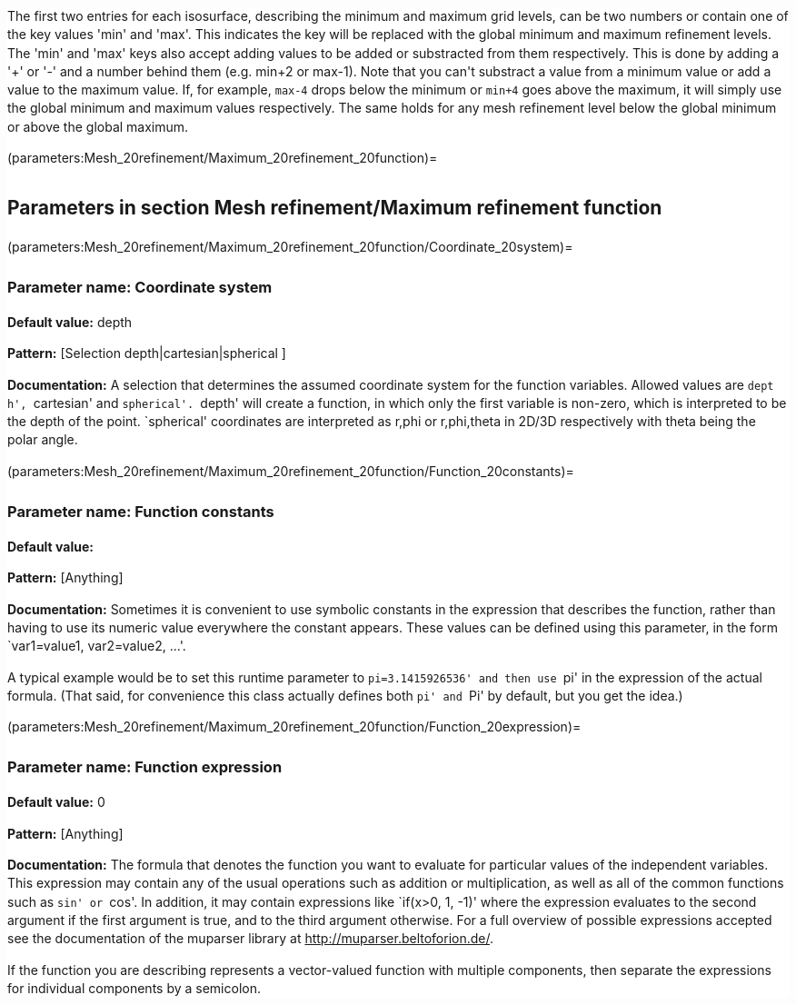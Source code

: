 The first two entries for each isosurface, describing the minimum and maximum grid levels, can be two numbers or contain one of the key values 'min' and 'max'. This indicates the key will be replaced with the global minimum and maximum refinement levels. The 'min' and 'max' keys also accept adding values to be added or substracted from them respectively. This is done by adding a '+' or '-' and a number behind them (e.g. min+2 or max-1). Note that you can't substract a value from a minimum value or add a value to the maximum value. If, for example, `max-4` drops below the minimum or `min+4` goes above the maximum, it will simply use the global minimum and maximum values respectively. The same holds for any mesh refinement level below the global minimum or above the global maximum.

(parameters:Mesh_20refinement/Maximum_20refinement_20function)=
## **Parameters in section** Mesh refinement/Maximum refinement function
(parameters:Mesh_20refinement/Maximum_20refinement_20function/Coordinate_20system)=
### __Parameter name:__ Coordinate system
**Default value:** depth

**Pattern:** [Selection depth|cartesian|spherical ]

**Documentation:** A selection that determines the assumed coordinate system for the function variables. Allowed values are `depth', `cartesian' and `spherical'. `depth' will create a function, in which only the first variable is non-zero, which is interpreted to be the depth of the point. `spherical' coordinates are interpreted as r,phi or r,phi,theta in 2D/3D respectively with theta being the polar angle.

(parameters:Mesh_20refinement/Maximum_20refinement_20function/Function_20constants)=
### __Parameter name:__ Function constants
**Default value:**

**Pattern:** [Anything]

**Documentation:** Sometimes it is convenient to use symbolic constants in the expression that describes the function, rather than having to use its numeric value everywhere the constant appears. These values can be defined using this parameter, in the form `var1=value1, var2=value2, ...'.

A typical example would be to set this runtime parameter to `pi=3.1415926536' and then use `pi' in the expression of the actual formula. (That said, for convenience this class actually defines both `pi' and `Pi' by default, but you get the idea.)

(parameters:Mesh_20refinement/Maximum_20refinement_20function/Function_20expression)=
### __Parameter name:__ Function expression
**Default value:** 0

**Pattern:** [Anything]

**Documentation:** The formula that denotes the function you want to evaluate for particular values of the independent variables. This expression may contain any of the usual operations such as addition or multiplication, as well as all of the common functions such as `sin' or `cos'. In addition, it may contain expressions like `if(x>0, 1, -1)' where the expression evaluates to the second argument if the first argument is true, and to the third argument otherwise. For a full overview of possible expressions accepted see the documentation of the muparser library at http://muparser.beltoforion.de/.

If the function you are describing represents a vector-valued function with multiple components, then separate the expressions for individual components by a semicolon.
